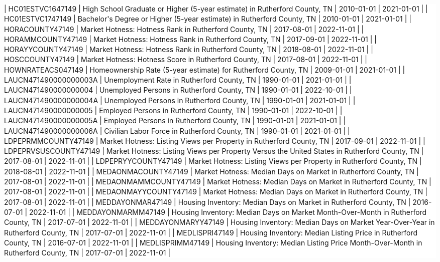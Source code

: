 | HC01ESTVC1647149          | High School Graduate or Higher (5-year estimate) in Rutherford County, TN                                                                                                      | 2010-01-01          | 2021-01-01        |
| HC01ESTVC1747149          | Bachelor's Degree or Higher (5-year estimate) in Rutherford County, TN                                                                                                         | 2010-01-01          | 2021-01-01        |
| HORACOUNTY47149           | Market Hotness: Hotness Rank in Rutherford County, TN                                                                                                                          | 2017-08-01          | 2022-11-01        |
| HORAMMCOUNTY47149         | Market Hotness: Hotness Rank in Rutherford County, TN                                                                                                                          | 2017-09-01          | 2022-11-01        |
| HORAYYCOUNTY47149         | Market Hotness: Hotness Rank in Rutherford County, TN                                                                                                                          | 2018-08-01          | 2022-11-01        |
| HOSCCOUNTY47149           | Market Hotness: Hotness Score in Rutherford County, TN                                                                                                                         | 2017-08-01          | 2022-11-01        |
| HOWNRATEACS047149         | Homeownership Rate (5-year estimate) for Rutherford County, TN                                                                                                                 | 2009-01-01          | 2021-01-01        |
| LAUCN471490000000003A     | Unemployment Rate in Rutherford County, TN                                                                                                                                     | 1990-01-01          | 2021-01-01        |
| LAUCN471490000000004      | Unemployed Persons in Rutherford County, TN                                                                                                                                    | 1990-01-01          | 2022-10-01        |
| LAUCN471490000000004A     | Unemployed Persons in Rutherford County, TN                                                                                                                                    | 1990-01-01          | 2021-01-01        |
| LAUCN471490000000005      | Employed Persons in Rutherford County, TN                                                                                                                                      | 1990-01-01          | 2022-10-01        |
| LAUCN471490000000005A     | Employed Persons in Rutherford County, TN                                                                                                                                      | 1990-01-01          | 2021-01-01        |
| LAUCN471490000000006A     | Civilian Labor Force in Rutherford County, TN                                                                                                                                  | 1990-01-01          | 2021-01-01        |
| LDPEPRMMCOUNTY47149       | Market Hotness: Listing Views per Property in Rutherford County, TN                                                                                                            | 2017-09-01          | 2022-11-01        |
| LDPEPRVSUSCOUNTY47149     | Market Hotness: Listing Views per Property Versus the United States in Rutherford County, TN                                                                                   | 2017-08-01          | 2022-11-01        |
| LDPEPRYYCOUNTY47149       | Market Hotness: Listing Views per Property in Rutherford County, TN                                                                                                            | 2018-08-01          | 2022-11-01        |
| MEDAONMACOUNTY47149       | Market Hotness: Median Days on Market in Rutherford County, TN                                                                                                                 | 2017-08-01          | 2022-11-01        |
| MEDAONMAMMCOUNTY47149     | Market Hotness: Median Days on Market in Rutherford County, TN                                                                                                                 | 2017-08-01          | 2022-11-01        |
| MEDAONMAYYCOUNTY47149     | Market Hotness: Median Days on Market in Rutherford County, TN                                                                                                                 | 2017-08-01          | 2022-11-01        |
| MEDDAYONMAR47149          | Housing Inventory: Median Days on Market in Rutherford County, TN                                                                                                              | 2016-07-01          | 2022-11-01        |
| MEDDAYONMARMM47149        | Housing Inventory: Median Days on Market Month-Over-Month in Rutherford County, TN                                                                                             | 2017-07-01          | 2022-11-01        |
| MEDDAYONMARYY47149        | Housing Inventory: Median Days on Market Year-Over-Year in Rutherford County, TN                                                                                               | 2017-07-01          | 2022-11-01        |
| MEDLISPRI47149            | Housing Inventory: Median Listing Price in Rutherford County, TN                                                                                                               | 2016-07-01          | 2022-11-01        |
| MEDLISPRIMM47149          | Housing Inventory: Median Listing Price Month-Over-Month in Rutherford County, TN                                                                                              | 2017-07-01          | 2022-11-01        |